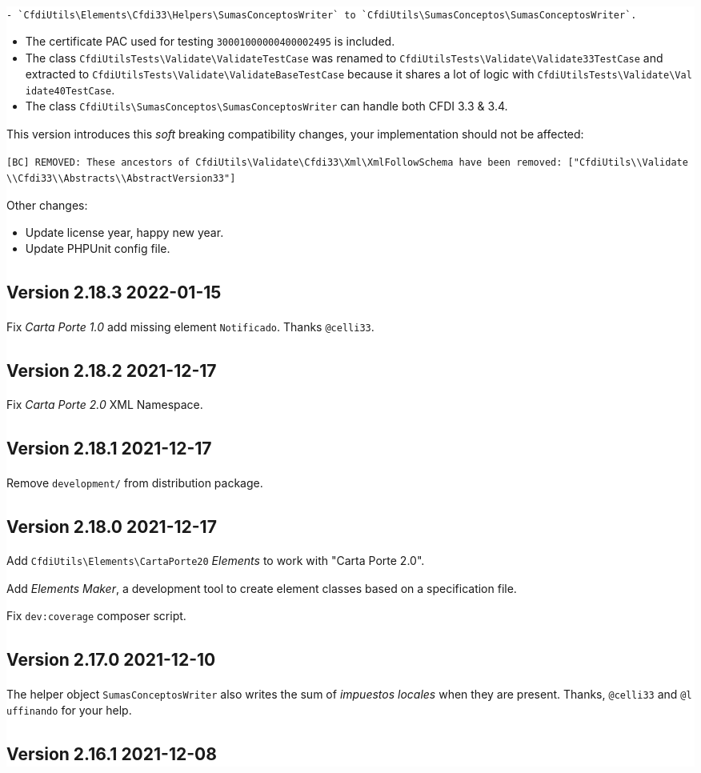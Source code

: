    - `CfdiUtils\Elements\Cfdi33\Helpers\SumasConceptosWriter` to `CfdiUtils\SumasConceptos\SumasConceptosWriter`.
- The certificate PAC used for testing `30001000000400002495` is included.
- The class `CfdiUtilsTests\Validate\ValidateTestCase` was renamed to `CfdiUtilsTests\Validate\Validate33TestCase` and
  extracted to `CfdiUtilsTests\Validate\ValidateBaseTestCase` because it shares a lot of logic with `CfdiUtilsTests\Validate\Validate40TestCase`.
- The class `CfdiUtils\SumasConceptos\SumasConceptosWriter` can handle both CFDI 3.3 & 3.4.

This version introduces this *soft* breaking compatibility changes, your implementation should not be affected:

```text
[BC] REMOVED: These ancestors of CfdiUtils\Validate\Cfdi33\Xml\XmlFollowSchema have been removed: ["CfdiUtils\\Validate\\Cfdi33\\Abstracts\\AbstractVersion33"]
```

Other changes:

- Update license year, happy new year.
- Update PHPUnit config file.


## Version 2.18.3 2022-01-15

Fix *Carta Porte 1.0* add missing element `Notificado`. Thanks `@celli33`.


## Version 2.18.2 2021-12-17

Fix *Carta Porte 2.0* XML Namespace.


## Version 2.18.1 2021-12-17

Remove `development/` from distribution package.


## Version 2.18.0 2021-12-17

Add `CfdiUtils\Elements\CartaPorte20` *Elements* to work with "Carta Porte 2.0".

Add *Elements Maker*, a development tool to create element classes based on a specification file.

Fix `dev:coverage` composer script.


## Version 2.17.0 2021-12-10

The helper object `SumasConceptosWriter` also writes the sum of *impuestos locales* when they are present.
Thanks, `@celli33` and `@luffinando` for your help.


## Version 2.16.1 2021-12-08
